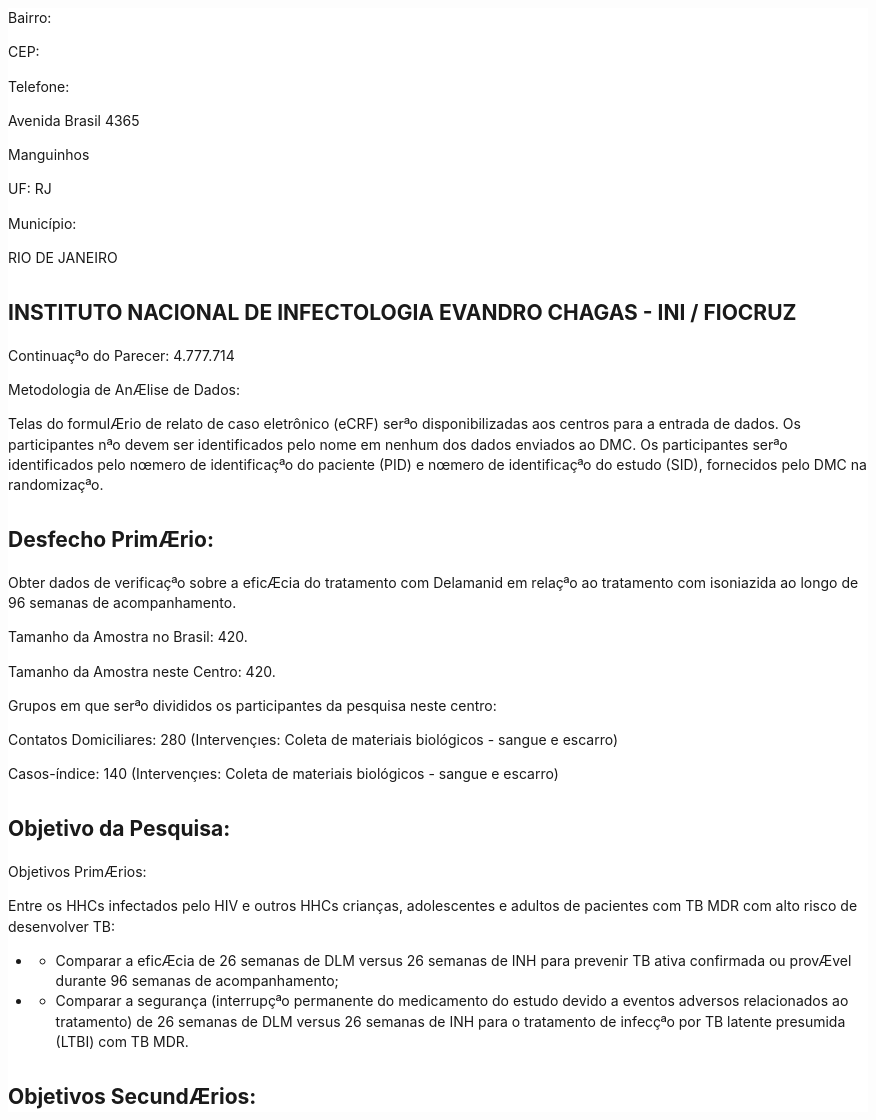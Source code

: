 Bairro:

CEP:

Telefone:

Avenida Brasil 4365

Manguinhos

UF: RJ

Município:

RIO DE JANEIRO

## INSTITUTO NACIONAL DE INFECTOLOGIA EVANDRO CHAGAS - INI / FIOCRUZ

Continuaçªo do Parecer: 4.777.714

Metodologia de AnÆlise de Dados:

Telas do formulÆrio de relato de caso eletrônico (eCRF) serªo disponibilizadas aos centros para a entrada de dados. Os participantes nªo devem ser identificados pelo nome em nenhum dos dados enviados ao DMC. Os participantes serªo identificados pelo nœmero de identificaçªo do paciente (PID) e nœmero de identificaçªo do estudo (SID), fornecidos pelo DMC na randomizaçªo.

## Desfecho PrimÆrio:

Obter dados de verificaçªo sobre a eficÆcia do tratamento com Delamanid em relaçªo ao tratamento com isoniazida ao longo de 96 semanas de acompanhamento.

Tamanho da Amostra no Brasil: 420.

Tamanho da Amostra neste Centro: 420.

Grupos em que serªo divididos os participantes da pesquisa neste centro:

Contatos Domiciliares: 280 (Intervençıes: Coleta de materiais biológicos - sangue e escarro)

Casos-índice: 140 (Intervençıes: Coleta de materiais biológicos - sangue e escarro)

## Objetivo da Pesquisa:

Objetivos PrimÆrios:

Entre os HHCs infectados pelo HIV e outros HHCs crianças, adolescentes e adultos de pacientes com TB MDR com alto risco de desenvolver TB:

- - Comparar a eficÆcia de 26 semanas de DLM versus 26 semanas de INH para prevenir TB ativa confirmada ou provÆvel durante 96 semanas de acompanhamento;
- - Comparar a segurança (interrupçªo permanente do medicamento do estudo devido a eventos adversos relacionados ao tratamento) de 26 semanas de DLM versus 26 semanas de INH para o tratamento de infecçªo por TB latente presumida (LTBI) com TB MDR.

## Objetivos SecundÆrios:
